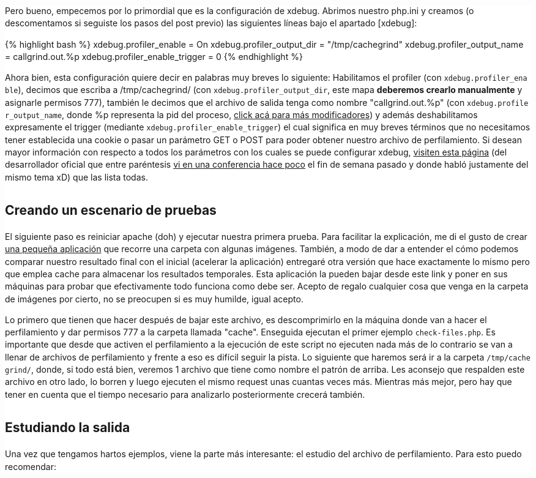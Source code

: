 Pero bueno, empecemos por lo primordial que es la configuración de xdebug. Abrimos nuestro php.ini y creamos (o descomentamos si seguiste los pasos del post previo) las siguientes líneas bajo el apartado [xdebug]:

{% highlight bash %}
xdebug.profiler_enable = On
xdebug.profiler_output_dir = "/tmp/cachegrind"
xdebug.profiler_output_name = callgrind.out.%p
xdebug.profiler_enable_trigger = 0
{% endhighlight %}

Ahora bien, esta configuración quiere decir en palabras muy breves lo siguiente: Habilitamos el profiler (con `xdebug.profiler_enable`), decimos que escriba a /tmp/cachegrind/ (con `xdebug.profiler_output_dir`, este mapa **deberemos crearlo manualmente** y asignarle permisos 777), también le decimos que el archivo de salida tenga como nombre "callgrind.out.%p" (con `xdebug.profiler_output_name`, donde %p representa la pid del proceso, [click acá para más modificadores](http://xdebug.org/docs/all_settings#trace_output_name)) y además deshabilitamos expresamente el trigger (mediante `xdebug.profiler_enable_trigger`) el cual significa en muy breves términos que no necesitamos tener establecida una cookie o pasar un parámetro GET o POST para poder obtener nuestro archivo de perfilamiento. Si desean mayor información con respecto a todos los parámetros con los cuales se puede configurar xdebug, [visiten esta página](http://xdebug.org/docs/all_settings) (del desarrollador oficial que entre paréntesis [vi en una conferencia hace poco](http://www.pfcongres.nl/programma) el fin de semana pasado y donde habló justamente del mismo tema xD) que las lista todas.



## Creando un escenario de pruebas


El siguiente paso es reiniciar apache (doh) y ejecutar nuestra primera prueba. Para facilitar la explicación, me di el gusto de crear [una pequeña aplicación](/assets/profiling-example.zip) que recorre una carpeta con algunas imágenes. También, a modo de dar a entender el cómo podemos comparar nuestro resultado final con el inicial (acelerar la aplicación) entregaré otra versión que hace exactamente lo mismo pero que emplea cache para almacenar los resultados temporales.
Esta aplicación la pueden bajar desde este link y poner en sus máquinas para probar que efectivamente todo funciona como debe ser. Acepto de regalo cualquier cosa que venga en la carpeta de imágenes por cierto, no se preocupen si es muy humilde, igual acepto.

Lo primero que tienen que hacer después de bajar este archivo, es descomprimirlo en la máquina donde van a hacer el perfilamiento y dar permisos 777 a la carpeta llamada "cache". Enseguida ejecutan el primer ejemplo `check-files.php`. Es importante que desde que activen el perfilamiento a la ejecución de este script no ejecuten nada más de lo contrario se van a llenar de archivos de perfilamiento y frente a eso es difícil seguir la pista.
Lo siguiente que haremos será ir a la carpeta `/tmp/cachegrind/`, donde, si todo está bien, veremos 1 archivo que tiene como nombre el patrón de arriba. Les aconsejo que respalden este archivo en otro lado, lo borren y luego ejecuten el mismo request unas cuantas veces más. Mientras más mejor, pero hay que tener en cuenta que el tiempo necesario para analizarlo posteriormente crecerá también. 



## Estudiando la salida


Una vez que tengamos hartos ejemplos, viene la parte más interesante: el estudio del archivo de perfilamiento. Para esto puedo recomendar:
